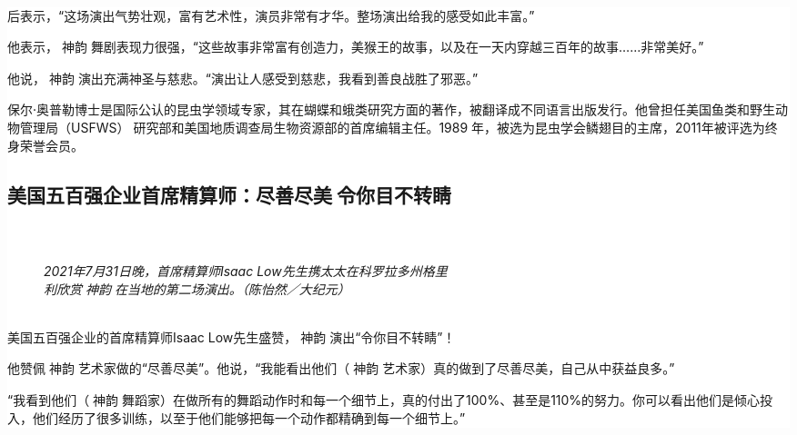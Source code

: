   后表示，“这场演出气势壮观，富有艺术性，演员非常有才华。整场演出给我的感受如此丰富。”
 </p>
 <p>
  他表示，
  <ok href="/term/16755">
   神韵
  </ok>
  舞剧表现力很强，“这些故事非常富有创造力，美猴王的故事，以及在一天内穿越三百年的故事……非常美好。”
 </p>
 <p>
  他说，
  <ok href="/term/16755">
   神韵
  </ok>
  演出充满神圣与慈悲。“演出让人感受到慈悲，我看到善良战胜了邪恶。”
 </p>
 <p>
  保尔·奥普勒博士是国际公认的昆虫学领域专家，其在蝴蝶和蛾类研究方面的著作，被翻译成不同语言出版发行。他曾担任美国鱼类和野生动物管理局（USFWS） 研究部和美国地质调查局生物资源部的首席编辑主任。1989 年，被选为昆虫学会鳞翅目的主席，2011年被评选为终身荣誉会员。
 </p>
 <h2>
  美国五百强企业首席精算师：尽善尽美 令你目不转睛
 </h2>
 <figure aria-describedby="caption-attachment-13131196" class="wp-caption aligncenter" id="attachment_13131196" style="width:450px">
  <ok href="https://i.epochtimes.com/assets/uploads/2021/08/id13131196-2108010037331886.jpg" target="_blank">
   <img alt="" class="wp-image-13131196" src="https://i.epochtimes.com/assets/uploads/2021/08/id13131196-2108010037331886-600x400.jpg"/>
  </ok>
  <br/><figcaption class="wp-caption-text" id="caption-attachment-13131196">
   <h6>
    2021年7月31日晚，首席精算师Isaac Low先生携太太在科罗拉多州格里利欣赏
    <ok href="/term/16755">
     神韵
    </ok>
    在当地的第二场演出。（陈怡然／大纪元）
   </h6>
  </figcaption>
 </figure>
 <p>
  美国五百强企业的首席精算师Isaac Low先生盛赞，
  <ok href="/term/16755">
   神韵
  </ok>
  演出“令你目不转睛”！
 </p>
 <p>
  他赞佩
  <ok href="/term/16755">
   神韵
  </ok>
  艺术家做的“尽善尽美”。他说，“我能看出他们（
  <ok href="/term/16755">
   神韵
  </ok>
  艺术家）真的做到了尽善尽美，自己从中获益良多。”
 </p>
 <p>
  “我看到他们（
  <ok href="/term/16755">
   神韵
  </ok>
  舞蹈家）在做所有的舞蹈动作时和每一个细节上，真的付出了100%、甚至是110%的努力。你可以看出他们是倾心投入，他们经历了很多训练，以至于他们能够把每一个动作都精确到每一个细节上。”